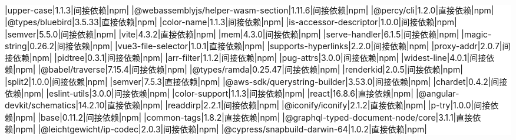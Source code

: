 |upper-case|1.1.3|间接依赖|npm|
|@webassemblyjs/helper-wasm-section|1.11.6|间接依赖|npm|
|@percy/cli|1.2.0|直接依赖|npm|
|@types/bluebird|3.5.33|直接依赖|npm|
|color-name|1.1.3|间接依赖|npm|
|is-accessor-descriptor|1.0.0|间接依赖|npm|
|semver|5.5.0|间接依赖|npm|
|vite|4.3.2|直接依赖|npm|
|mem|4.3.0|间接依赖|npm|
|serve-handler|6.1.5|间接依赖|npm|
|magic-string|0.26.2|间接依赖|npm|
|vue3-file-selector|1.0.1|直接依赖|npm|
|supports-hyperlinks|2.2.0|间接依赖|npm|
|proxy-addr|2.0.7|间接依赖|npm|
|pidtree|0.3.1|间接依赖|npm|
|arr-filter|1.1.2|间接依赖|npm|
|pug-attrs|3.0.0|间接依赖|npm|
|widest-line|4.0.1|间接依赖|npm|
|@babel/traverse|7.15.4|间接依赖|npm|
|@types/ramda|0.25.47|间接依赖|npm|
|renderkid|2.0.5|间接依赖|npm|
|split2|1.0.0|间接依赖|npm|
|semver|7.5.3|直接依赖|npm|
|@aws-sdk/querystring-builder|3.53.0|间接依赖|npm|
|chardet|0.4.2|间接依赖|npm|
|eslint-utils|3.0.0|间接依赖|npm|
|color-support|1.1.3|间接依赖|npm|
|react|16.8.6|直接依赖|npm|
|@angular-devkit/schematics|14.2.10|直接依赖|npm|
|readdirp|2.2.1|间接依赖|npm|
|@iconify/iconify|2.1.2|直接依赖|npm|
|p-try|1.0.0|间接依赖|npm|
|base|0.11.2|间接依赖|npm|
|common-tags|1.8.2|直接依赖|npm|
|@graphql-typed-document-node/core|3.1.1|直接依赖|npm|
|@leichtgewicht/ip-codec|2.0.3|间接依赖|npm|
|@cypress/snapbuild-darwin-64|1.0.2|直接依赖|npm|